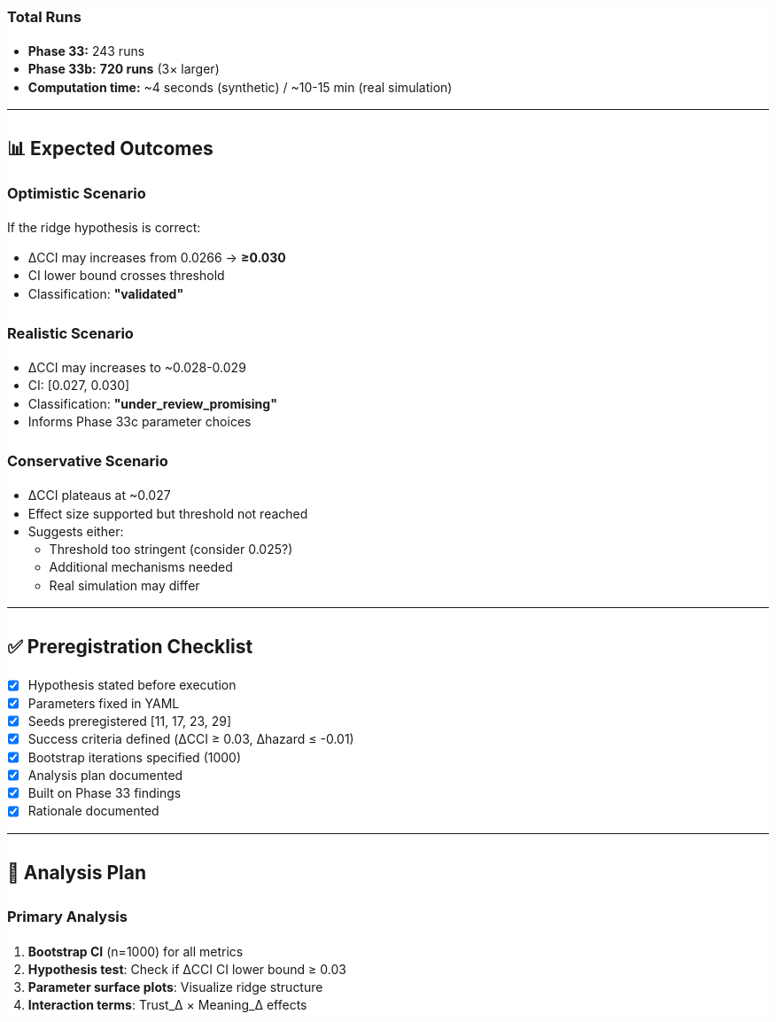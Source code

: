 ### Total Runs
- **Phase 33:** 243 runs
- **Phase 33b:** **720 runs** (3× larger)
- **Computation time:** ~4 seconds (synthetic) / ~10-15 min (real simulation)

---

## 📊 Expected Outcomes

### Optimistic Scenario
If the ridge hypothesis is correct:
- ΔCCI may increases from 0.0266 → **≥0.030**
- CI lower bound crosses threshold
- Classification: **"validated"**

### Realistic Scenario
- ΔCCI may increases to ~0.028-0.029
- CI: [0.027, 0.030]
- Classification: **"under_review_promising"**
- Informs Phase 33c parameter choices

### Conservative Scenario
- ΔCCI plateaus at ~0.027
- Effect size supported but threshold not reached
- Suggests either:
  - Threshold too stringent (consider 0.025?)
  - Additional mechanisms needed
  - Real simulation may differ

---

## ✅ Preregistration Checklist

- [x] Hypothesis stated before execution
- [x] Parameters fixed in YAML
- [x] Seeds preregistered [11, 17, 23, 29]
- [x] Success criteria defined (ΔCCI ≥ 0.03, Δhazard ≤ -0.01)
- [x] Bootstrap iterations specified (1000)
- [x] Analysis plan documented
- [x] Built on Phase 33 findings
- [x] Rationale documented

---

## 🔬 Analysis Plan

### Primary Analysis
1. **Bootstrap CI** (n=1000) for all metrics
2. **Hypothesis test**: Check if ΔCCI CI lower bound ≥ 0.03
3. **Parameter surface plots**: Visualize ridge structure
4. **Interaction terms**: Trust_Δ × Meaning_Δ effects

